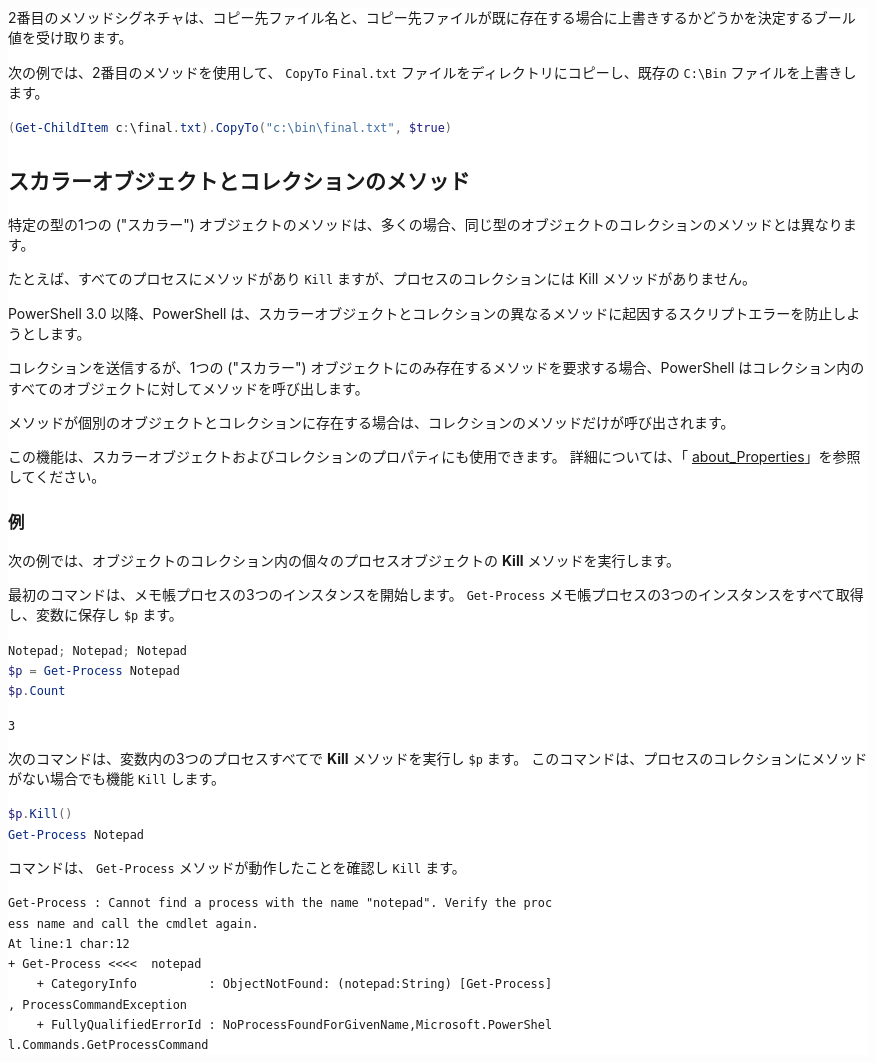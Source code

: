 2番目のメソッドシグネチャは、コピー先ファイル名と、コピー先ファイルが既に存在する場合に上書きするかどうかを決定するブール値を受け取ります。

次の例では、2番目のメソッドを使用して、 `CopyTo` `Final.txt` ファイルをディレクトリにコピーし、既存の `C:\Bin` ファイルを上書きします。

```powershell
(Get-ChildItem c:\final.txt).CopyTo("c:\bin\final.txt", $true)
```

## <a name="methods-of-scalar-objects-and-collections"></a>スカラーオブジェクトとコレクションのメソッド

特定の型の1つの ("スカラー") オブジェクトのメソッドは、多くの場合、同じ型のオブジェクトのコレクションのメソッドとは異なります。

たとえば、すべてのプロセスにメソッドがあり `Kill` ますが、プロセスのコレクションには Kill メソッドがありません。

PowerShell 3.0 以降、PowerShell は、スカラーオブジェクトとコレクションの異なるメソッドに起因するスクリプトエラーを防止しようとします。

コレクションを送信するが、1つの ("スカラー") オブジェクトにのみ存在するメソッドを要求する場合、PowerShell はコレクション内のすべてのオブジェクトに対してメソッドを呼び出します。

メソッドが個別のオブジェクトとコレクションに存在する場合は、コレクションのメソッドだけが呼び出されます。

この機能は、スカラーオブジェクトおよびコレクションのプロパティにも使用できます。 詳細については、「 [about_Properties](about_Properties.md)」を参照してください。

### <a name="examples"></a>例

次の例では、オブジェクトのコレクション内の個々のプロセスオブジェクトの **Kill** メソッドを実行します。

最初のコマンドは、メモ帳プロセスの3つのインスタンスを開始します。 `Get-Process` メモ帳プロセスの3つのインスタンスをすべて取得し、変数に保存し `$p` ます。

```powershell
Notepad; Notepad; Notepad
$p = Get-Process Notepad
$p.Count
```

```Output
3
```

次のコマンドは、変数内の3つのプロセスすべてで **Kill** メソッドを実行し `$p` ます。 このコマンドは、プロセスのコレクションにメソッドがない場合でも機能 `Kill` します。

```powershell
$p.Kill()
Get-Process Notepad
```

コマンドは、 `Get-Process` メソッドが動作したことを確認し `Kill` ます。

```Output
Get-Process : Cannot find a process with the name "notepad". Verify the proc
ess name and call the cmdlet again.
At line:1 char:12
+ Get-Process <<<<  notepad
    + CategoryInfo          : ObjectNotFound: (notepad:String) [Get-Process]
, ProcessCommandException
    + FullyQualifiedErrorId : NoProcessFoundForGivenName,Microsoft.PowerShel
l.Commands.GetProcessCommand
```
